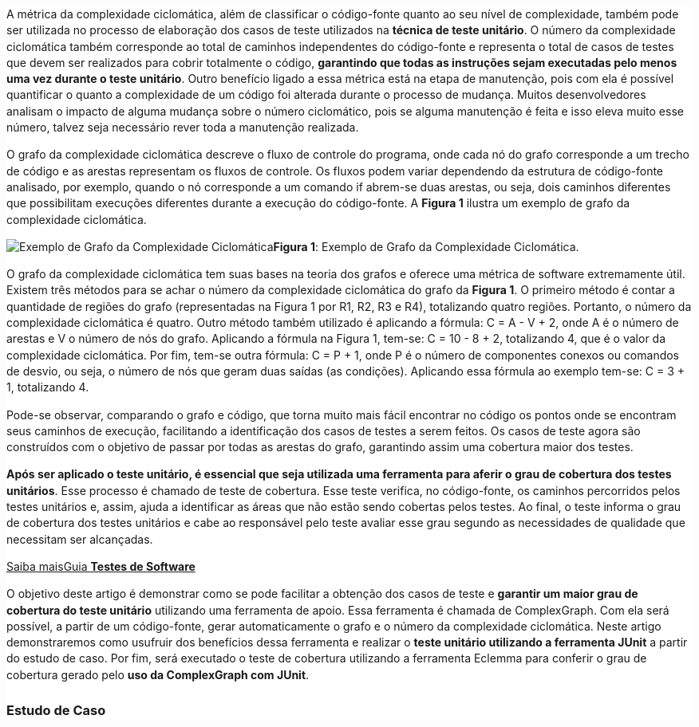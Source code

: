 A métrica da complexidade ciclomática, além de classificar o código-fonte quanto ao seu nível de complexidade, também pode ser utilizada no processo de elaboração dos casos de teste utilizados na **técnica de teste unitário**. O número da complexidade ciclomática também corresponde ao total de caminhos independentes do código-fonte e representa o total de casos de testes que devem ser realizados para cobrir totalmente o código, **garantindo que todas as instruções sejam executadas pelo menos uma vez durante o teste unitário**. Outro benefício ligado a essa métrica está na etapa de manutenção, pois com ela é possível quantificar o quanto a complexidade de um código foi alterada durante o processo de mudança. Muitos desenvolvedores analisam o impacto de alguma mudança sobre o número ciclomático, pois se alguma manutenção é feita e isso eleva muito esse número, talvez seja necessário rever toda a manutenção realizada.

O grafo da complexidade ciclomática descreve o fluxo de controle do programa, onde cada nó do grafo corresponde a um trecho de código e as arestas representam os fluxos de controle. Os fluxos podem variar dependendo da estrutura de código-fonte analisado, por exemplo, quando o nó corresponde a um comando if abrem-se duas arestas, ou seja, dois caminhos diferentes que possibilitam execuções diferentes durante a execução do código-fonte. A **Figura 1** ilustra um exemplo de grafo da complexidade ciclomática.

![Exemplo de Grafo da Complexidade Ciclomática](https://arquivo.devmedia.com.br/revistas/es/imagens/70/8/image004.png)**Figura 1**: Exemplo de Grafo da Complexidade Ciclomática.

O grafo da complexidade ciclomática tem suas bases na teoria dos grafos e oferece uma métrica de software extremamente útil. Existem três métodos para se achar o número da complexidade ciclomática do grafo da **Figura 1**. O primeiro método é contar a quantidade de regiões do grafo (representadas na Figura 1 por R1, R2, R3 e R4), totalizando quatro regiões. Portanto, o número da complexidade ciclomática é quatro. Outro método também utilizado é aplicando a fórmula: C = A - V + 2, onde A é o número de arestas e V o número de nós do grafo. Aplicando a fórmula na Figura 1, tem-se: C = 10 - 8 + 2, totalizando 4, que é o valor da complexidade ciclomática. Por fim, tem-se outra fórmula: C = P + 1, onde P é o número de componentes conexos ou comandos de desvio, ou seja, o número de nós que geram duas saídas (as condições). Aplicando essa fórmula ao exemplo tem-se: C = 3 + 1, totalizando 4.

Pode-se observar, comparando o grafo e código, que torna muito mais fácil encontrar no código os pontos onde se encontram seus caminhos de execução, facilitando a identificação dos casos de testes a serem feitos. Os casos de teste agora são construídos com o objetivo de passar por todas as arestas do grafo, garantindo assim uma cobertura maior dos testes.

**Após ser aplicado o teste unitário, é essencial que seja utilizada uma ferramenta para aferir o grau de cobertura dos testes unitários**. Esse processo é chamado de teste de cobertura. Esse teste verifica, no código-fonte, os caminhos percorridos pelos testes unitários e, assim, ajuda a identificar as áreas que não estão sendo cobertas pelos testes. Ao final, o teste informa o grau de cobertura dos testes unitários e cabe ao responsável pelo teste avaliar esse grau segundo as necessidades de qualidade que necessitam ser alcançadas.

[Saiba maisGuia **Testes de Software**](https://www.devmedia.com.br/guia/testes-de-software/34403)

O objetivo deste artigo é demonstrar como se pode facilitar a obtenção dos casos de teste e **garantir um maior grau de cobertura do teste unitário** utilizando uma ferramenta de apoio. Essa ferramenta é chamada de ComplexGraph. Com ela será possível, a partir de um código-fonte, gerar automaticamente o grafo e o número da complexidade ciclomática. Neste artigo demonstraremos como usufruir dos benefícios dessa ferramenta e realizar o **teste unitário utilizando a ferramenta JUnit** a partir do estudo de caso. Por fim, será executado o teste de cobertura utilizando a ferramenta Eclemma para conferir o grau de cobertura gerado pelo **uso da ComplexGraph com JUnit**.

### Estudo de Caso
